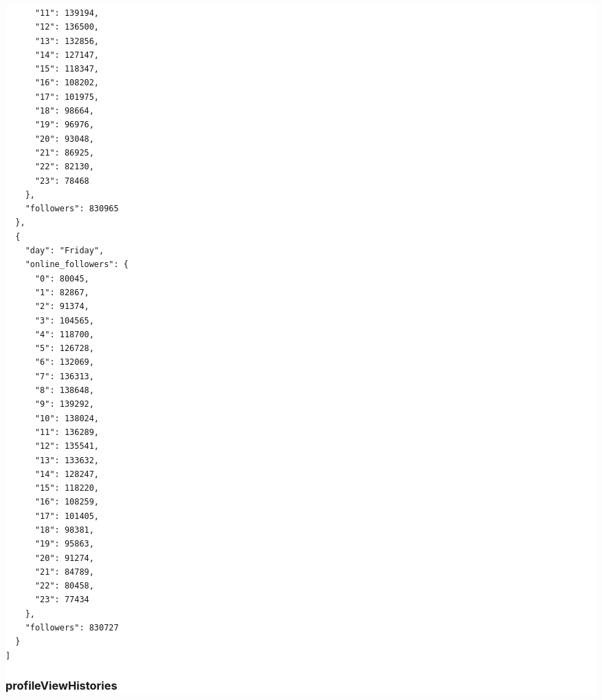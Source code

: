 ```
      "11": 139194,
      "12": 136500,
      "13": 132856,
      "14": 127147,
      "15": 118347,
      "16": 108202,
      "17": 101975,
      "18": 98664,
      "19": 96976,
      "20": 93048,
      "21": 86925,
      "22": 82130,
      "23": 78468
    },
    "followers": 830965
  },
  {
    "day": "Friday",
    "online_followers": {
      "0": 80045,
      "1": 82867,
      "2": 91374,
      "3": 104565,
      "4": 118700,
      "5": 126728,
      "6": 132069,
      "7": 136313,
      "8": 138648,
      "9": 139292,
      "10": 138024,
      "11": 136289,
      "12": 135541,
      "13": 133632,
      "14": 128247,
      "15": 118220,
      "16": 108259,
      "17": 101405,
      "18": 98381,
      "19": 95863,
      "20": 91274,
      "21": 84789,
      "22": 80458,
      "23": 77434
    },
    "followers": 830727
  }
]
```

### profileViewHistories

